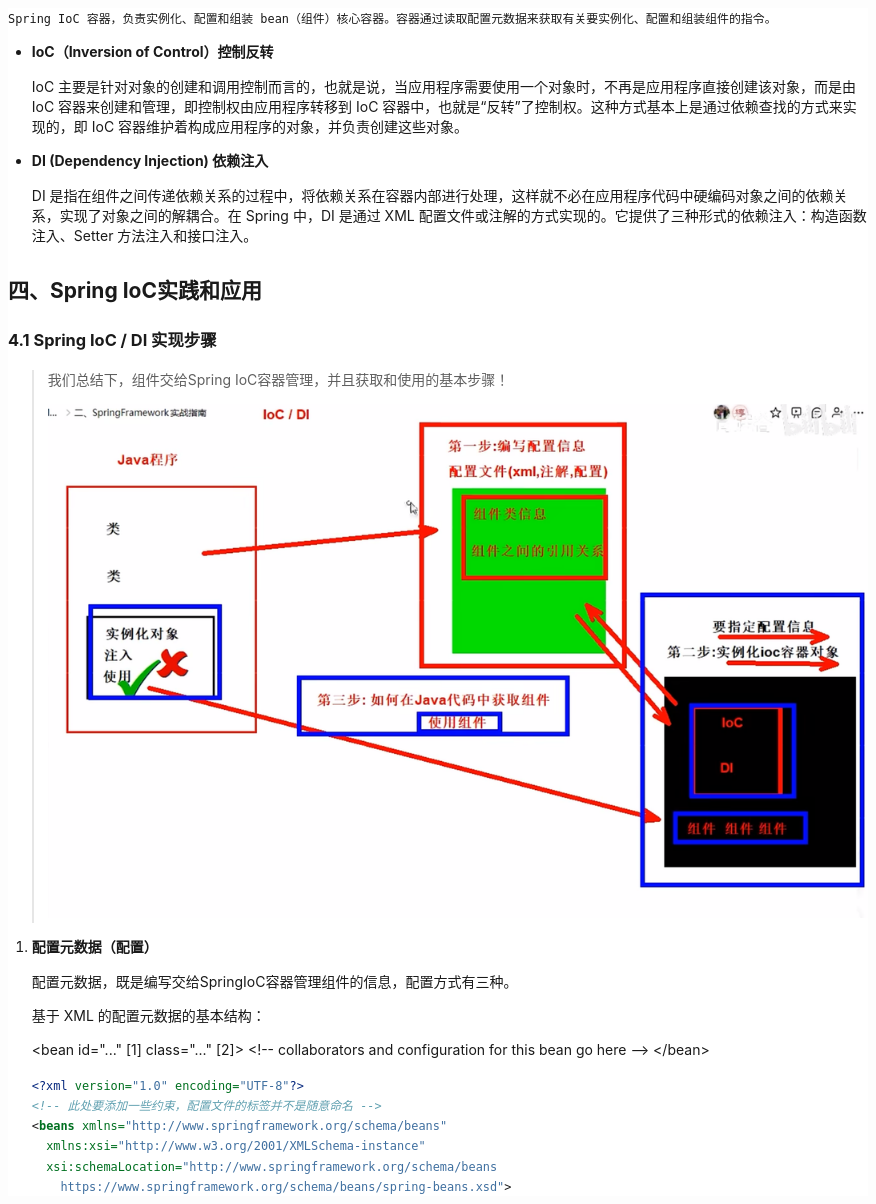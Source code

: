     Spring IoC 容器，负责实例化、配置和组装 bean（组件）核心容器。容器通过读取配置元数据来获取有关要实例化、配置和组装组件的指令。
-   **IoC（Inversion of Control）控制反转**

    IoC 主要是针对对象的创建和调用控制而言的，也就是说，当应用程序需要使用一个对象时，不再是应用程序直接创建该对象，而是由 IoC 容器来创建和管理，即控制权由应用程序转移到 IoC 容器中，也就是“反转”了控制权。这种方式基本上是通过依赖查找的方式来实现的，即 IoC 容器维护着构成应用程序的对象，并负责创建这些对象。
-   **DI (Dependency Injection) 依赖注入**

    DI 是指在组件之间传递依赖关系的过程中，将依赖关系在容器内部进行处理，这样就不必在应用程序代码中硬编码对象之间的依赖关系，实现了对象之间的解耦合。在 Spring 中，DI 是通过 XML 配置文件或注解的方式实现的。它提供了三种形式的依赖注入：构造函数注入、Setter 方法注入和接口注入。

## 四、Spring IoC实践和应用

### 4.1 Spring IoC / DI 实现步骤

> 我们总结下，组件交给Spring IoC容器管理，并且获取和使用的基本步骤！
>
> ![image-20240229233630322](image/image-20240229233630322.png)

1.  **配置元数据（配置）**

    配置元数据，既是编写交给SpringIoC容器管理组件的信息，配置方式有三种。

    基于 XML 的配置元数据的基本结构：

    \<bean id="..." \[1] class="..." \[2]> &#x20;
    &#x20;   \<!-- collaborators and configuration for this bean go here -->
    &#x20; \</bean>
    ```xml
    <?xml version="1.0" encoding="UTF-8"?>
    <!-- 此处要添加一些约束，配置文件的标签并不是随意命名 -->
    <beans xmlns="http://www.springframework.org/schema/beans"
      xmlns:xsi="http://www.w3.org/2001/XMLSchema-instance"
      xsi:schemaLocation="http://www.springframework.org/schema/beans
        https://www.springframework.org/schema/beans/spring-beans.xsd">
    
